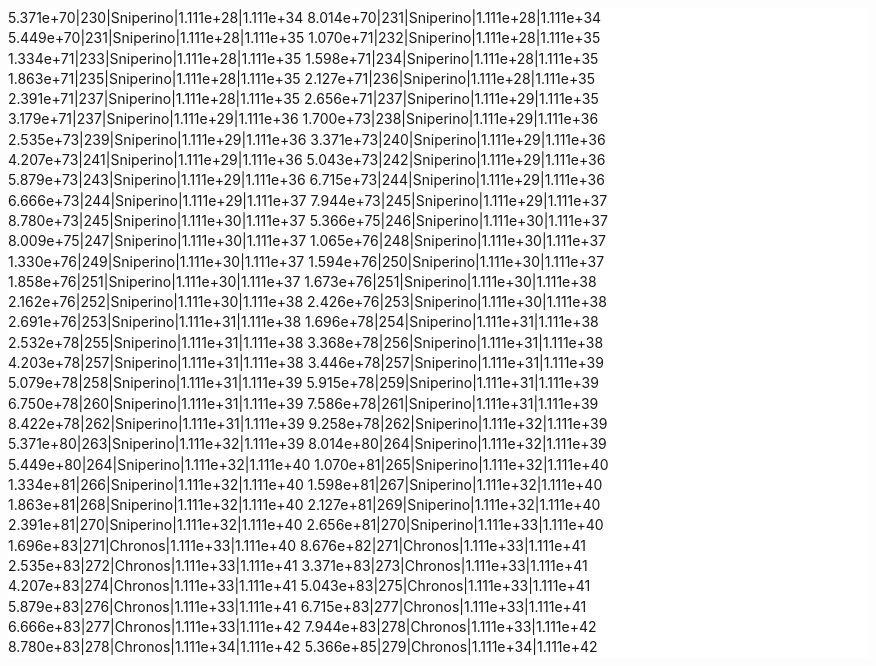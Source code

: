 5.371e+70|230|Sniperino|1.111e+28|1.111e+34
8.014e+70|231|Sniperino|1.111e+28|1.111e+34
5.449e+70|231|Sniperino|1.111e+28|1.111e+35
1.070e+71|232|Sniperino|1.111e+28|1.111e+35
1.334e+71|233|Sniperino|1.111e+28|1.111e+35
1.598e+71|234|Sniperino|1.111e+28|1.111e+35
1.863e+71|235|Sniperino|1.111e+28|1.111e+35
2.127e+71|236|Sniperino|1.111e+28|1.111e+35
2.391e+71|237|Sniperino|1.111e+28|1.111e+35
2.656e+71|237|Sniperino|1.111e+29|1.111e+35
3.179e+71|237|Sniperino|1.111e+29|1.111e+36
1.700e+73|238|Sniperino|1.111e+29|1.111e+36
2.535e+73|239|Sniperino|1.111e+29|1.111e+36
3.371e+73|240|Sniperino|1.111e+29|1.111e+36
4.207e+73|241|Sniperino|1.111e+29|1.111e+36
5.043e+73|242|Sniperino|1.111e+29|1.111e+36
5.879e+73|243|Sniperino|1.111e+29|1.111e+36
6.715e+73|244|Sniperino|1.111e+29|1.111e+36
6.666e+73|244|Sniperino|1.111e+29|1.111e+37
7.944e+73|245|Sniperino|1.111e+29|1.111e+37
8.780e+73|245|Sniperino|1.111e+30|1.111e+37
5.366e+75|246|Sniperino|1.111e+30|1.111e+37
8.009e+75|247|Sniperino|1.111e+30|1.111e+37
1.065e+76|248|Sniperino|1.111e+30|1.111e+37
1.330e+76|249|Sniperino|1.111e+30|1.111e+37
1.594e+76|250|Sniperino|1.111e+30|1.111e+37
1.858e+76|251|Sniperino|1.111e+30|1.111e+37
1.673e+76|251|Sniperino|1.111e+30|1.111e+38
2.162e+76|252|Sniperino|1.111e+30|1.111e+38
2.426e+76|253|Sniperino|1.111e+30|1.111e+38
2.691e+76|253|Sniperino|1.111e+31|1.111e+38
1.696e+78|254|Sniperino|1.111e+31|1.111e+38
2.532e+78|255|Sniperino|1.111e+31|1.111e+38
3.368e+78|256|Sniperino|1.111e+31|1.111e+38
4.203e+78|257|Sniperino|1.111e+31|1.111e+38
3.446e+78|257|Sniperino|1.111e+31|1.111e+39
5.079e+78|258|Sniperino|1.111e+31|1.111e+39
5.915e+78|259|Sniperino|1.111e+31|1.111e+39
6.750e+78|260|Sniperino|1.111e+31|1.111e+39
7.586e+78|261|Sniperino|1.111e+31|1.111e+39
8.422e+78|262|Sniperino|1.111e+31|1.111e+39
9.258e+78|262|Sniperino|1.111e+32|1.111e+39
5.371e+80|263|Sniperino|1.111e+32|1.111e+39
8.014e+80|264|Sniperino|1.111e+32|1.111e+39
5.449e+80|264|Sniperino|1.111e+32|1.111e+40
1.070e+81|265|Sniperino|1.111e+32|1.111e+40
1.334e+81|266|Sniperino|1.111e+32|1.111e+40
1.598e+81|267|Sniperino|1.111e+32|1.111e+40
1.863e+81|268|Sniperino|1.111e+32|1.111e+40
2.127e+81|269|Sniperino|1.111e+32|1.111e+40
2.391e+81|270|Sniperino|1.111e+32|1.111e+40
2.656e+81|270|Sniperino|1.111e+33|1.111e+40
1.696e+83|271|Chronos|1.111e+33|1.111e+40
8.676e+82|271|Chronos|1.111e+33|1.111e+41
2.535e+83|272|Chronos|1.111e+33|1.111e+41
3.371e+83|273|Chronos|1.111e+33|1.111e+41
4.207e+83|274|Chronos|1.111e+33|1.111e+41
5.043e+83|275|Chronos|1.111e+33|1.111e+41
5.879e+83|276|Chronos|1.111e+33|1.111e+41
6.715e+83|277|Chronos|1.111e+33|1.111e+41
6.666e+83|277|Chronos|1.111e+33|1.111e+42
7.944e+83|278|Chronos|1.111e+33|1.111e+42
8.780e+83|278|Chronos|1.111e+34|1.111e+42
5.366e+85|279|Chronos|1.111e+34|1.111e+42
